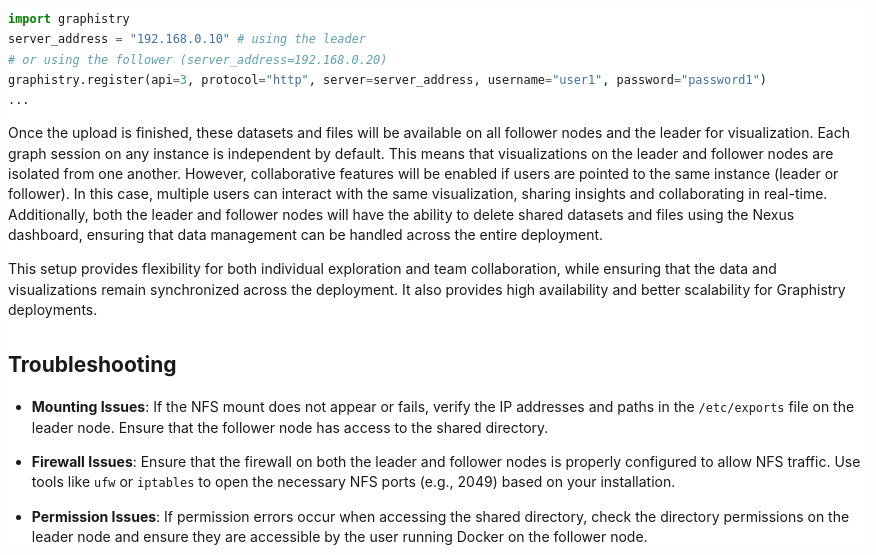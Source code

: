 ```python
import graphistry
server_address = "192.168.0.10" # using the leader
# or using the follower (server_address=192.168.0.20)
graphistry.register(api=3, protocol="http", server=server_address, username="user1", password="password1")
...
```

Once the upload is finished, these datasets and files will be available on all follower nodes and the leader for visualization. Each graph session on any instance is independent by default. This means that visualizations on the leader and follower nodes are isolated from one another. However, collaborative features will be enabled if users are pointed to the same instance (leader or follower). In this case, multiple users can interact with the same visualization, sharing insights and collaborating in real-time. Additionally, both the leader and follower nodes will have the ability to delete shared datasets and files using the Nexus dashboard, ensuring that data management can be handled across the entire deployment.

This setup provides flexibility for both individual exploration and team collaboration, while ensuring that the data and visualizations remain synchronized across the deployment. It also provides high availability and better scalability for Graphistry deployments.

## Troubleshooting

- **Mounting Issues**: If the NFS mount does not appear or fails, verify the IP addresses and paths in the `/etc/exports` file on the leader node. Ensure that the follower node has access to the shared directory.
  
- **Firewall Issues**: Ensure that the firewall on both the leader and follower nodes is properly configured to allow NFS traffic. Use tools like `ufw` or `iptables` to open the necessary NFS ports (e.g., 2049) based on your installation.

- **Permission Issues**: If permission errors occur when accessing the shared directory, check the directory permissions on the leader node and ensure they are accessible by the user running Docker on the follower node.
